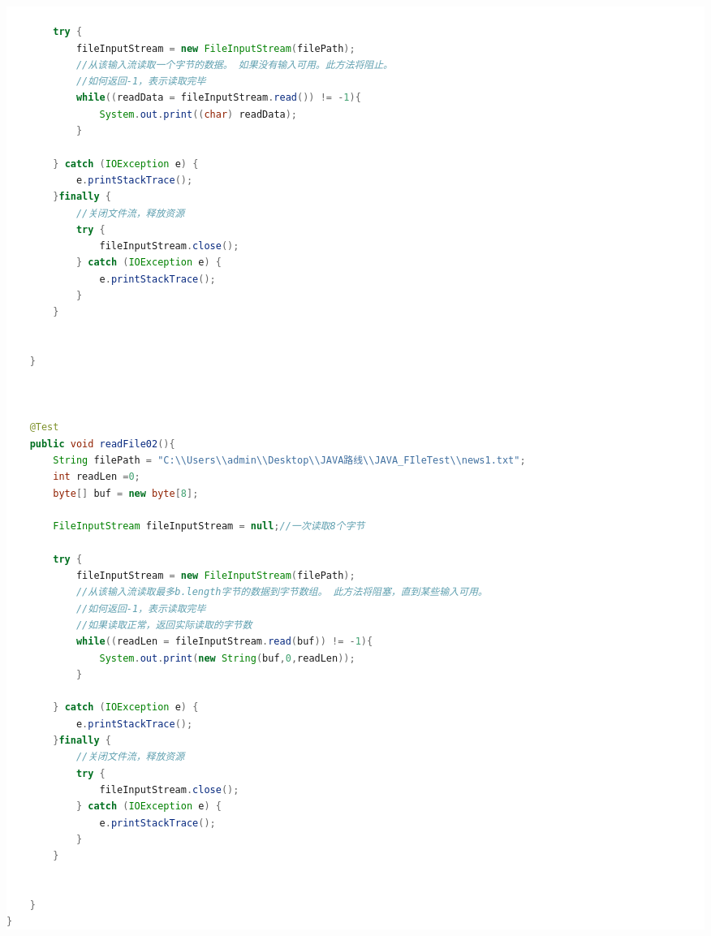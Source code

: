```java

        try {
            fileInputStream = new FileInputStream(filePath);
            //从该输入流读取一个字节的数据。 如果没有输入可用。此方法将阻止。
            //如何返回-1，表示读取完毕
            while((readData = fileInputStream.read()) != -1){
                System.out.print((char) readData);
            }

        } catch (IOException e) {
            e.printStackTrace();
        }finally {
            //关闭文件流，释放资源
            try {
                fileInputStream.close();
            } catch (IOException e) {
                e.printStackTrace();
            }
        }


    }



    @Test
    public void readFile02(){
        String filePath = "C:\\Users\\admin\\Desktop\\JAVA路线\\JAVA_FIleTest\\news1.txt";
        int readLen =0;
        byte[] buf = new byte[8];

        FileInputStream fileInputStream = null;//一次读取8个字节

        try {
            fileInputStream = new FileInputStream(filePath);
            //从该输入流读取最多b.length字节的数据到字节数组。 此方法将阻塞，直到某些输入可用。
            //如何返回-1，表示读取完毕
            //如果读取正常，返回实际读取的字节数
            while((readLen = fileInputStream.read(buf)) != -1){
                System.out.print(new String(buf,0,readLen));
            }

        } catch (IOException e) {
            e.printStackTrace();
        }finally {
            //关闭文件流，释放资源
            try {
                fileInputStream.close();
            } catch (IOException e) {
                e.printStackTrace();
            }
        }


    }
}
```
